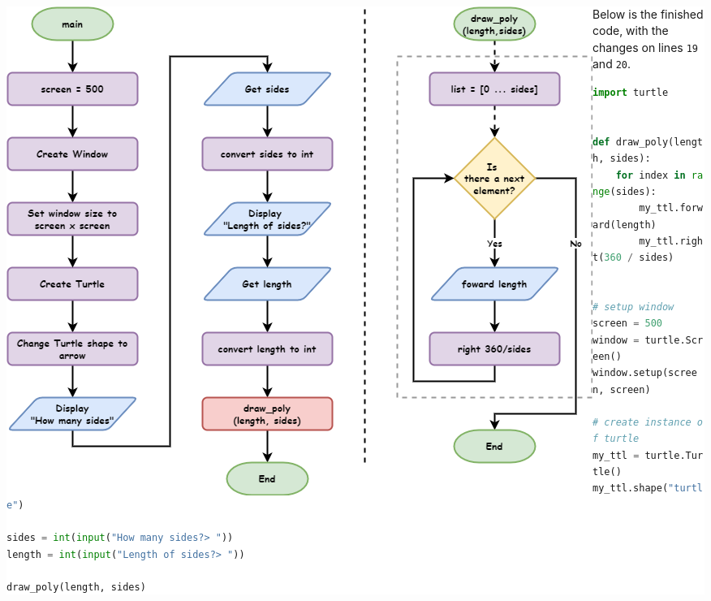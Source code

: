 <img align="left" src="assets/flowchart_lesson_4_4.png">

Below is the finished code, with the changes on lines `19` and `20`.

```python
import turtle


def draw_poly(length, sides):
    for index in range(sides):
        my_ttl.forward(length)
        my_ttl.right(360 / sides)


# setup window
screen = 500
window = turtle.Screen()
window.setup(screen, screen)

# create instance of turtle
my_ttl = turtle.Turtle()
my_ttl.shape("turtle")

sides = int(input("How many sides?> "))
length = int(input("Length of sides?> "))

draw_poly(length, sides)
```
